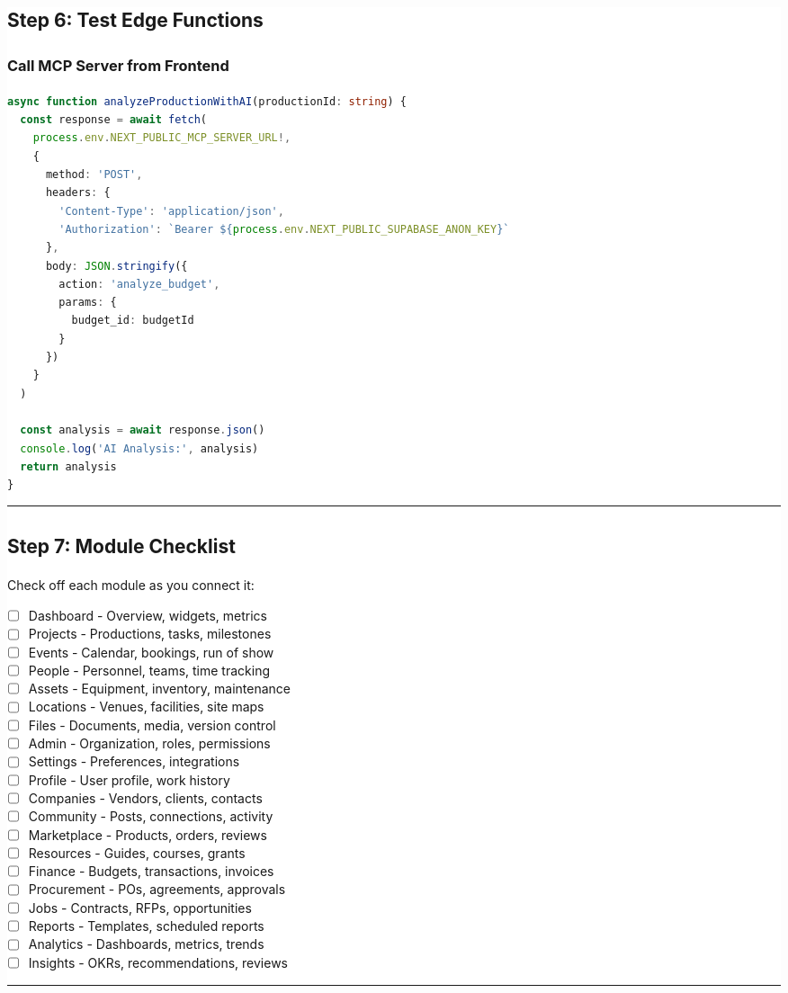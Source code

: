 
## Step 6: Test Edge Functions

### Call MCP Server from Frontend

```typescript
async function analyzeProductionWithAI(productionId: string) {
  const response = await fetch(
    process.env.NEXT_PUBLIC_MCP_SERVER_URL!,
    {
      method: 'POST',
      headers: {
        'Content-Type': 'application/json',
        'Authorization': `Bearer ${process.env.NEXT_PUBLIC_SUPABASE_ANON_KEY}`
      },
      body: JSON.stringify({
        action: 'analyze_budget',
        params: {
          budget_id: budgetId
        }
      })
    }
  )

  const analysis = await response.json()
  console.log('AI Analysis:', analysis)
  return analysis
}
```

---

## Step 7: Module Checklist

Check off each module as you connect it:

- [ ] Dashboard - Overview, widgets, metrics
- [ ] Projects - Productions, tasks, milestones
- [ ] Events - Calendar, bookings, run of show
- [ ] People - Personnel, teams, time tracking
- [ ] Assets - Equipment, inventory, maintenance
- [ ] Locations - Venues, facilities, site maps
- [ ] Files - Documents, media, version control
- [ ] Admin - Organization, roles, permissions
- [ ] Settings - Preferences, integrations
- [ ] Profile - User profile, work history
- [ ] Companies - Vendors, clients, contacts
- [ ] Community - Posts, connections, activity
- [ ] Marketplace - Products, orders, reviews
- [ ] Resources - Guides, courses, grants
- [ ] Finance - Budgets, transactions, invoices
- [ ] Procurement - POs, agreements, approvals
- [ ] Jobs - Contracts, RFPs, opportunities
- [ ] Reports - Templates, scheduled reports
- [ ] Analytics - Dashboards, metrics, trends
- [ ] Insights - OKRs, recommendations, reviews

---
